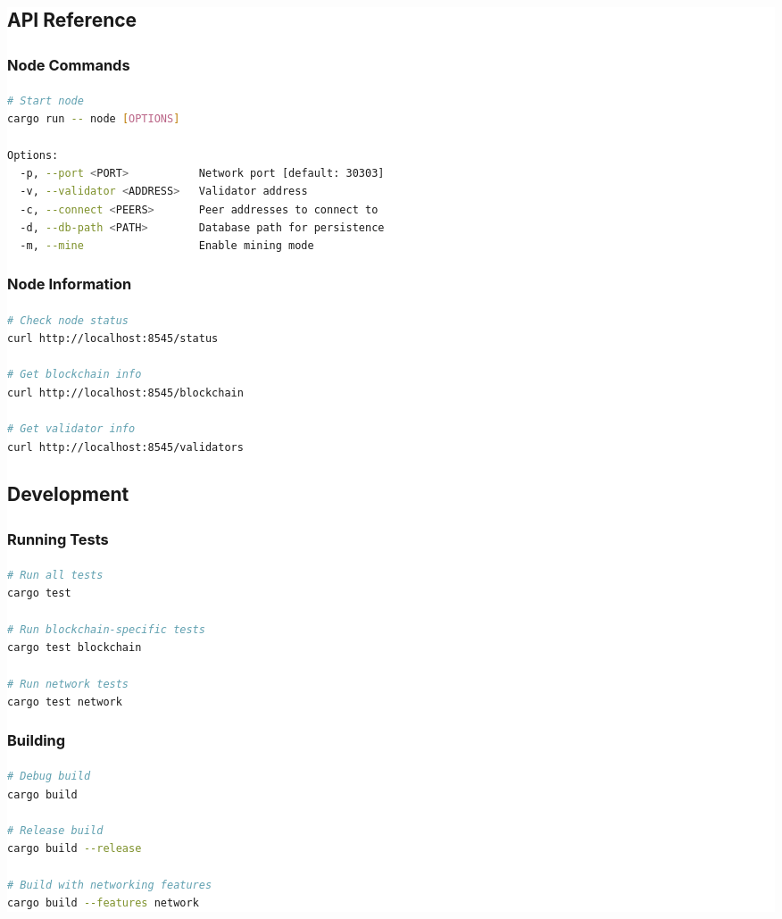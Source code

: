 ## API Reference

### Node Commands
```bash
# Start node
cargo run -- node [OPTIONS]

Options:
  -p, --port <PORT>           Network port [default: 30303]
  -v, --validator <ADDRESS>   Validator address
  -c, --connect <PEERS>       Peer addresses to connect to
  -d, --db-path <PATH>        Database path for persistence
  -m, --mine                  Enable mining mode
```

### Node Information
```bash
# Check node status
curl http://localhost:8545/status

# Get blockchain info
curl http://localhost:8545/blockchain

# Get validator info
curl http://localhost:8545/validators
```

## Development

### Running Tests
```bash
# Run all tests
cargo test

# Run blockchain-specific tests
cargo test blockchain

# Run network tests
cargo test network
```

### Building
```bash
# Debug build
cargo build

# Release build
cargo build --release

# Build with networking features
cargo build --features network
```
